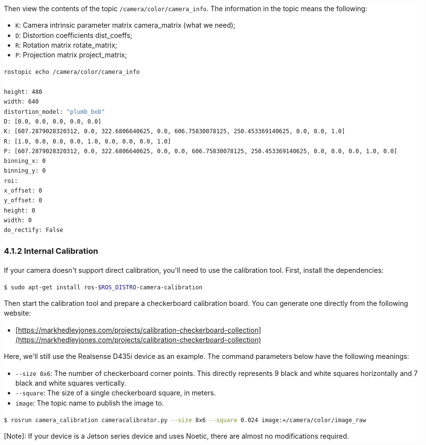 Then view the contents of the topic `/camera/color/camera_info`. The information in the topic means the following:

* `K`: Camera intrinsic parameter matrix camera_matrix (what we need);
* `D`: Distortion coefficients dist_coeffs;
* `R`: Rotation matrix rotate_matrix;
* `P`: Projection matrix project_matrix;

```bash
rostopic echo /camera/color/camera_info

height: 480
width: 640
distortion_model: "plumb_bob"
D: [0.0, 0.0, 0.0, 0.0, 0.0]
K: [607.2879028320312, 0.0, 322.6806640625, 0.0, 606.75830078125, 250.453369140625, 0.0, 0.0, 1.0]
R: [1.0, 0.0, 0.0, 0.0, 1.0, 0.0, 0.0, 0.0, 1.0]
P: [607.2879028320312, 0.0, 322.6806640625, 0.0, 0.0, 606.75830078125, 250.453369140625, 0.0, 0.0, 0.0, 1.0, 0.0]
binning_x: 0
binning_y: 0
roi:
x_offset: 0
y_offset: 0
height: 0
width: 0
do_rectify: False
```

### 4.1.2 Internal Calibration
If your camera doesn't support direct calibration, you'll need to use the calibration tool. First, install the dependencies:

```bash
$ sudo apt-get install ros-$ROS_DISTRO-camera-calibration
```

Then start the calibration tool and prepare a checkerboard calibration board. You can generate one directly from the following website:

* [https://markhedleyjones.com/projects/calibration-checkerboard-collection](https://markhedleyjones.com/projects/calibration-checkerboard-collection)

Here, we'll still use the Realsense D435i device as an example. The command parameters below have the following meanings:

* `--size 8x6`: The number of checkerboard corner points. This directly represents 9 black and white squares horizontally and 7 black and white squares vertically.
* `--square`: The size of a single checkerboard square, in meters.
* `image`: The topic name to publish the image to.

```bash
$ rosrun camera_calibration cameracalibrator.py --size 8x6 --square 0.024 image:=/camera/color/image_raw
```


[Note]: If your device is a Jetson series device and uses Noetic, there are almost no modifications required.